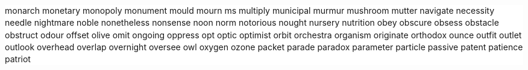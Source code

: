 monarch
monetary
monopoly
monument
mould
mourn
ms
multiply
municipal
murmur
mushroom
mutter
navigate
necessity
needle
nightmare
noble
nonetheless
nonsense
noon
norm
notorious
nought
nursery
nutrition
obey
obscure
obsess
obstacle
obstruct
odour
offset
olive
omit
ongoing
oppress
opt
optic
optimist
orbit
orchestra
organism
originate
orthodox
ounce
outfit
outlet
outlook
overhead
overlap
overnight
oversee
owl
oxygen
ozone
packet
parade
paradox
parameter
particle
passive
patent
patience
patriot
